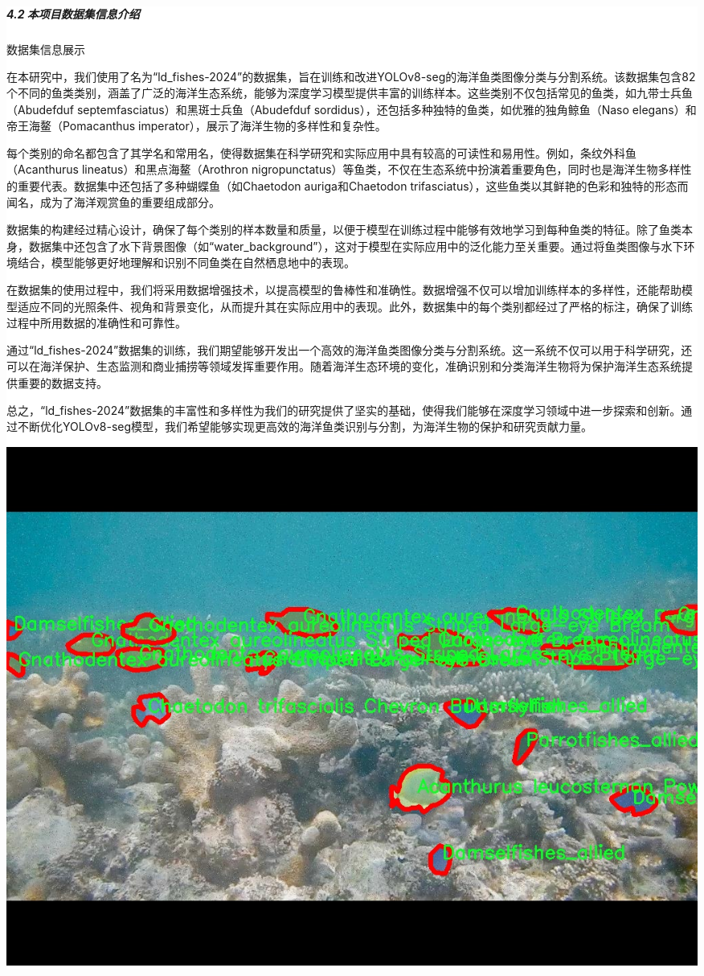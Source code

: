 
##### 4.2 本项目数据集信息介绍

数据集信息展示

在本研究中，我们使用了名为“ld_fishes-2024”的数据集，旨在训练和改进YOLOv8-seg的海洋鱼类图像分类与分割系统。该数据集包含82个不同的鱼类类别，涵盖了广泛的海洋生态系统，能够为深度学习模型提供丰富的训练样本。这些类别不仅包括常见的鱼类，如九带士兵鱼（Abudefduf septemfasciatus）和黑斑士兵鱼（Abudefduf sordidus），还包括多种独特的鱼类，如优雅的独角鲸鱼（Naso elegans）和帝王海鳌（Pomacanthus imperator），展示了海洋生物的多样性和复杂性。

每个类别的命名都包含了其学名和常用名，使得数据集在科学研究和实际应用中具有较高的可读性和易用性。例如，条纹外科鱼（Acanthurus lineatus）和黑点海鳌（Arothron nigropunctatus）等鱼类，不仅在生态系统中扮演着重要角色，同时也是海洋生物多样性的重要代表。数据集中还包括了多种蝴蝶鱼（如Chaetodon auriga和Chaetodon trifasciatus），这些鱼类以其鲜艳的色彩和独特的形态而闻名，成为了海洋观赏鱼的重要组成部分。

数据集的构建经过精心设计，确保了每个类别的样本数量和质量，以便于模型在训练过程中能够有效地学习到每种鱼类的特征。除了鱼类本身，数据集中还包含了水下背景图像（如“water_background”），这对于模型在实际应用中的泛化能力至关重要。通过将鱼类图像与水下环境结合，模型能够更好地理解和识别不同鱼类在自然栖息地中的表现。

在数据集的使用过程中，我们将采用数据增强技术，以提高模型的鲁棒性和准确性。数据增强不仅可以增加训练样本的多样性，还能帮助模型适应不同的光照条件、视角和背景变化，从而提升其在实际应用中的表现。此外，数据集中的每个类别都经过了严格的标注，确保了训练过程中所用数据的准确性和可靠性。

通过“ld_fishes-2024”数据集的训练，我们期望能够开发出一个高效的海洋鱼类图像分类与分割系统。这一系统不仅可以用于科学研究，还可以在海洋保护、生态监测和商业捕捞等领域发挥重要作用。随着海洋生态环境的变化，准确识别和分类海洋生物将为保护海洋生态系统提供重要的数据支持。

总之，“ld_fishes-2024”数据集的丰富性和多样性为我们的研究提供了坚实的基础，使得我们能够在深度学习领域中进一步探索和创新。通过不断优化YOLOv8-seg模型，我们希望能够实现更高效的海洋鱼类识别与分割，为海洋生物的保护和研究贡献力量。

![4.png](4.png)
